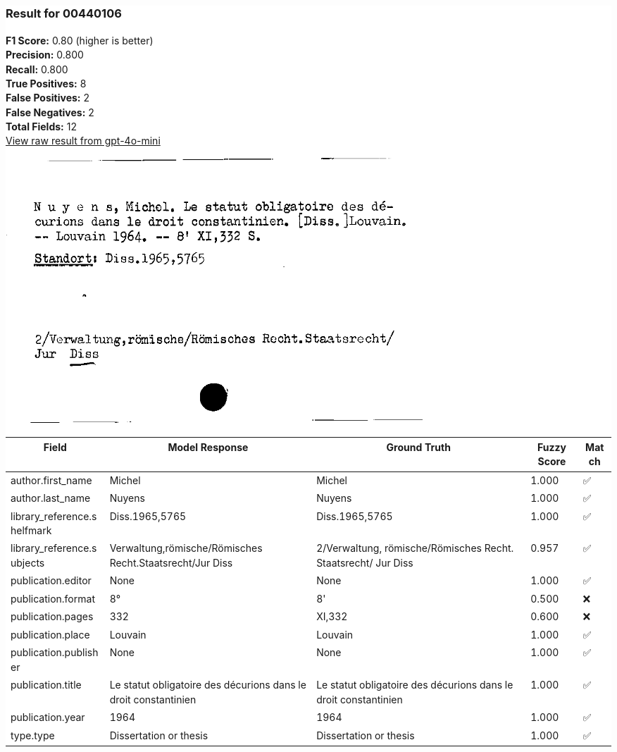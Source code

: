 
### Result for 00440106
**F1 Score:** 0.80 (higher is better)<br>**Precision:** 0.800<br>**Recall:** 0.800<br>**True Positives:** 8<br>**False Positives:** 2<br>**False Negatives:** 2<br>**Total Fields:** 12<br>[View raw result from gpt-4o-mini](https://github.com/RISE-UNIBAS/humanities_data_benchmark/blob/main/results/2025-09-02/T0164/request_T0164_00440106.json)

<img src="https://github.com/RISE-UNIBAS/humanities_data_benchmark/blob/main/benchmarks/zettelkatalog/images/00440106.jpg?raw=true" alt="00440106" width="600px">

| Field | Model Response | Ground Truth | Fuzzy Score | Match |
|-------|----------------|--------------|-------------|-------|
| author.first_name | Michel | Michel | 1.000 | ✅ |
| author.last_name | Nuyens | Nuyens | 1.000 | ✅ |
| library_reference.shelfmark | Diss.1965,5765 | Diss.1965,5765 | 1.000 | ✅ |
| library_reference.subjects | Verwaltung,römische/Römisches Recht.Staatsrecht/Jur Diss | 2/Verwaltung, römische/Römisches Recht. Staatsrecht/ Jur Diss | 0.957 | ✅ |
| publication.editor | None | None | 1.000 | ✅ |
| publication.format | 8° | 8' | 0.500 | ❌ |
| publication.pages | 332 | XI,332  | 0.600 | ❌ |
| publication.place | Louvain | Louvain | 1.000 | ✅ |
| publication.publisher | None | None | 1.000 | ✅ |
| publication.title | Le statut obligatoire des décurions dans le droit constantinien | Le statut obligatoire des décurions dans le droit constantinien | 1.000 | ✅ |
| publication.year | 1964 | 1964 | 1.000 | ✅ |
| type.type | Dissertation or thesis | Dissertation or thesis | 1.000 | ✅ |
